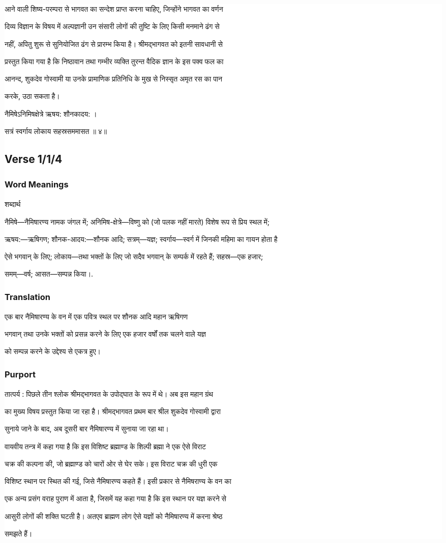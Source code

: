 आने वाली शिष्य-परम्परा से भागवत का सन्देश प्राप्त करना चाहिए, जिन्होंने भागवत का वर्णन

दिव्य विज्ञान के विषय में अल्पज्ञानी उन संसारी लोगों की तुष्टि के लिए किसी मनमाने ढंग से

नहीं, अपितु शुरू से सुनियोजित ढंग से प्रारम्भ किया है। श्रीमद्भागवत को इतनी सावधानी से

प्रस्तुत किया गया है कि निष्ठावान तथा गम्भीर व्यक्ति तुरन्त वैदिक ज्ञान के इस पक्व फल का

आनन्द, शुकदेव गोस्वामी या उनके प्रामाणिक प्रतिनिधि के मुख से निस्सृत अमृत रस का पान

करके, उठा सकता है।

नैमिषेऽनिमिषक्षेत्रे ऋषय: शौनकादय: ।

सत्रं स्वर्गाय लोकाय सहस्रसममासत ॥ ४॥


## Verse 1/1/4



### Word Meanings

शब्दार्थ

नैमिषे—नैमिषारण्य नामक जंगल में; अनिमिष-क्षेत्रे—विष्णु को (जो पलक नहीं मारते) विशेष रूप से प्रिय स्थल में;

ऋषय:—ऋषिगण; शौनक-आदय:—शौनक आदि; सत्रम्—यज्ञ; स्वर्गाय—स्वर्ग में जिनकी महिमा का गायन होता है

ऐसे भगवान् के लिए; लोकाय—तथा भक्तों के लिए जो सदैव भगवान् के सम्पर्क में रहते हैं; सहस्र—एक हजार;

समम्—वर्ष; आसत—सम्पन्न किया।.


### Translation

एक बार नैमिषारण्य के वन में एक पवित्र स्थल पर शौनक आदि महान ऋषिगण

भगवान् तथा उनके भक्तों को प्रसन्न करने के लिए एक हजार वर्षों तक चलने वाले यज्ञ

को सम्पन्न करने के उद्देश्य से एकत्र हुए।


### Purport

तात्पर्य : पिछले तीन श्लोक श्रीमद्भागवत के उपोद्घात के रूप में थे। अब इस महान ग्रंथ

का मुख्य विषय प्रस्तुत किया जा रहा है। श्रीमद्भागवत प्रथम बार श्रील शुकदेव गोस्वामी द्वारा

सुनाये जाने के बाद, अब दूसरी बार नैमिषारण्य में सुनाया जा रहा था।

वायवीय तन्त्र में कहा गया है कि इस विशिष्ट ब्रह्माण्ड के शिल्पी ब्रह्मा ने एक ऐसे विराट

चक्र की कल्पना की, जो ब्रह्माण्ड को चारों ओर से घेर सके। इस विराट चक्र की धुरी एक

विशिष्ट स्थान पर स्थित की गई, जिसे नैमिषारण्य कहते हैं। इसी प्रकार से नैमिषराण्य के वन का

एक अन्य प्रसंग वराह पुराण में आता है, जिसमें यह कहा गया है कि इस स्थान पर यज्ञ करने से

आसुरी लोगों की शक्ति घटती है। अतएव ब्राह्मण लोग ऐसे यज्ञों को नैमिषारण्य में करना श्रेष्ठ

समझते हैं।
